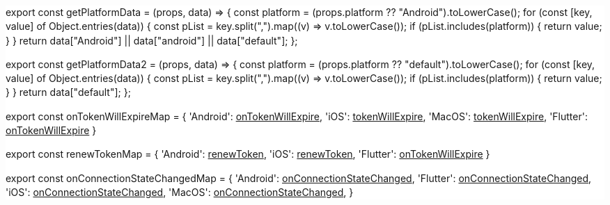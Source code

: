 export const getPlatformData = (props, data) => {
    const platform = (props.platform ?? "Android").toLowerCase();
    for (const [key, value] of Object.entries(data)) {
        const pList = key.split(",").map((v) => v.toLowerCase());
        if (pList.includes(platform)) {
            return value;
        }
    }
    return data["Android"] || data["android"] || data["default"];
};

export const getPlatformData2 = (props, data) => {
    const platform = (props.platform ?? "default").toLowerCase();
    for (const [key, value] of Object.entries(data)) {
        const pList = key.split(",").map((v) => v.toLowerCase());
        if (pList.includes(platform)) {
            return value;
        }
    }
    return data["default"];
};

export const onTokenWillExpireMap = {
  'Android': <a href="https://doc-zh.zego.im/article/api?doc=zim_API~cs_unity3d~class~ZIMEventHandler#on-token-will-expire" target="_blank">onTokenWillExpire</a>,
  'iOS': <a href="https://doc-zh.zego.im/article/api?doc=zim_API~objectivec_ios~protocol~ZIMEventHandler#zim-token-will-expire" target="_blank">tokenWillExpire</a>,
  'MacOS': <a href="https://doc-zh.zego.im/article/api?doc=zim_API~objective-c_macos~protocol~ZIMEventHandler#zim-token-will-expire" target="_blank">tokenWillExpire</a>,
  'Flutter': <a href="https://pub.dev/documentation/zego_zim/latest/zego_zim/ZIMEventHandler/onTokenWillExpire.html" target="_blank">onTokenWillExpire</a>
}

export const renewTokenMap = {
  'Android': <a href="https://doc-zh.zego.im/article/api?doc=zim_API~cs_unity3d~class~ZIM#renew-token" target="_blank">renewToken</a>,
  'iOS': <a href="https://doc-zh.zego.im/article/api?doc=zim_API~cs_unity3d~class~ZIM#renew-token" target="_blank">renewToken</a>,
  'Flutter': <a href="https://pub.dev/documentation/zego_zim/latest/zego_zim/ZIM/renewToken.html" target="_blank">onTokenWillExpire</a>
}

export const onConnectionStateChangedMap = {
  'Android': <a href="@onConnectionStateChanged" target='_blank'>onConnectionStateChanged</a>,
  'Flutter': <a href="https://pub.dev/documentation/zego_zim/latest/zego_zim/ZIMEventHandler/onConnectionStateChanged.html" target='_blank'>onConnectionStateChanged</a>,
  'iOS': <a href="https://doc-zh.zego.im/article/api?doc=zim_API~objective-c_ios~protocol~ZIMEventHandler#zim-connection-state-changed-event-extended-data" target='_blank'>onConnectionStateChanged</a>,
  'MacOS': <a href="https://doc-zh.zego.im/article/api?doc=zim_API~objective-c_macos~protocol~ZIMEventHandler#zim-connection-state-changed-event-extended-data" target='_blank'>onConnectionStateChanged</a>,
}
